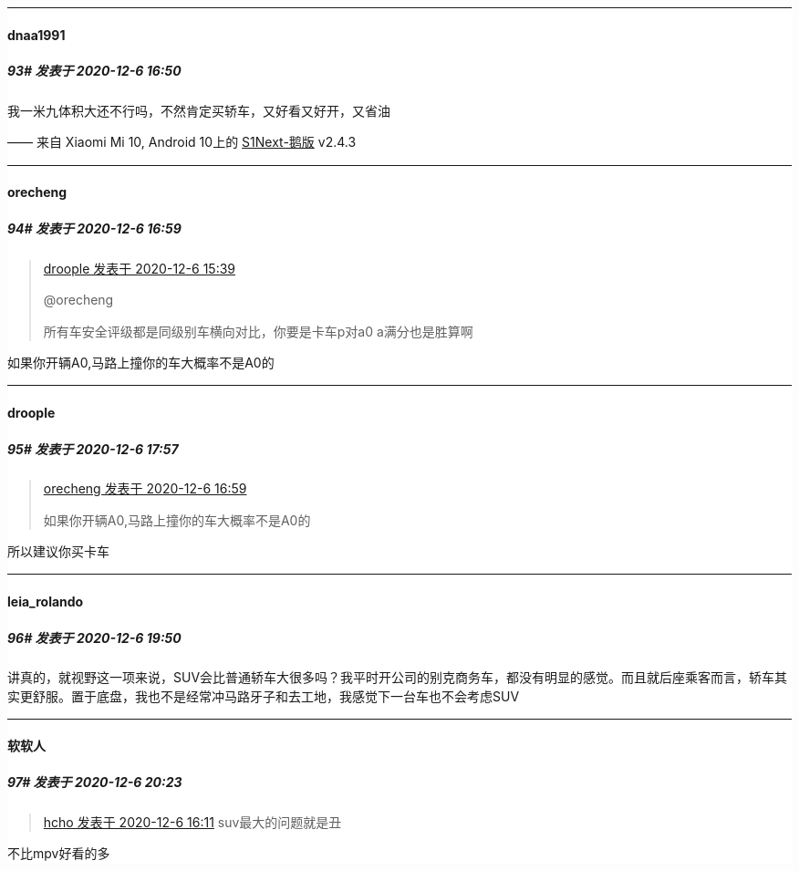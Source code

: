 -----

####  dnaa1991  
##### 93#       发表于 2020-12-6 16:50


我一米九体积大还不行吗，不然肯定买轿车，又好看又好开，又省油

—— 来自 Xiaomi Mi 10, Android 10上的 [S1Next-鹅版](https://github.com/ykrank/S1-Next/releases) v2.4.3


-----

####  orecheng  
##### 94#       发表于 2020-12-6 16:59


<blockquote><a href="httphttps://bbs.saraba1st.com/2b/forum.php?mod=redirect&amp;goto=findpost&amp;pid=49628576&amp;ptid=1975877" target="_blank">droople 发表于 2020-12-6 15:39</a>

@orecheng

所有车安全评级都是同级别车横向对比，你要是卡车p对a0 a满分也是胜算啊</blockquote>
如果你开辆A0,马路上撞你的车大概率不是A0的


-----

####  droople  
##### 95#       发表于 2020-12-6 17:57


<blockquote><a href="httphttps://bbs.saraba1st.com/2b/forum.php?mod=redirect&amp;goto=findpost&amp;pid=49629238&amp;ptid=1975877" target="_blank">orecheng 发表于 2020-12-6 16:59</a>

如果你开辆A0,马路上撞你的车大概率不是A0的</blockquote>
所以建议你买卡车


-----

####  leia_rolando  
##### 96#       发表于 2020-12-6 19:50


讲真的，就视野这一项来说，SUV会比普通轿车大很多吗？我平时开公司的别克商务车，都没有明显的感觉。而且就后座乘客而言，轿车其实更舒服。置于底盘，我也不是经常冲马路牙子和去工地，我感觉下一台车也不会考虑SUV


-----

####  软软人  
##### 97#       发表于 2020-12-6 20:23


<blockquote><a href="httphttps://bbs.saraba1st.com/2b/forum.php?mod=redirect&amp;goto=findpost&amp;pid=49628808&amp;ptid=1975877" target="_blank">hcho 发表于 2020-12-6 16:11</a>
suv最大的问题就是丑</blockquote>
不比mpv好看的多
